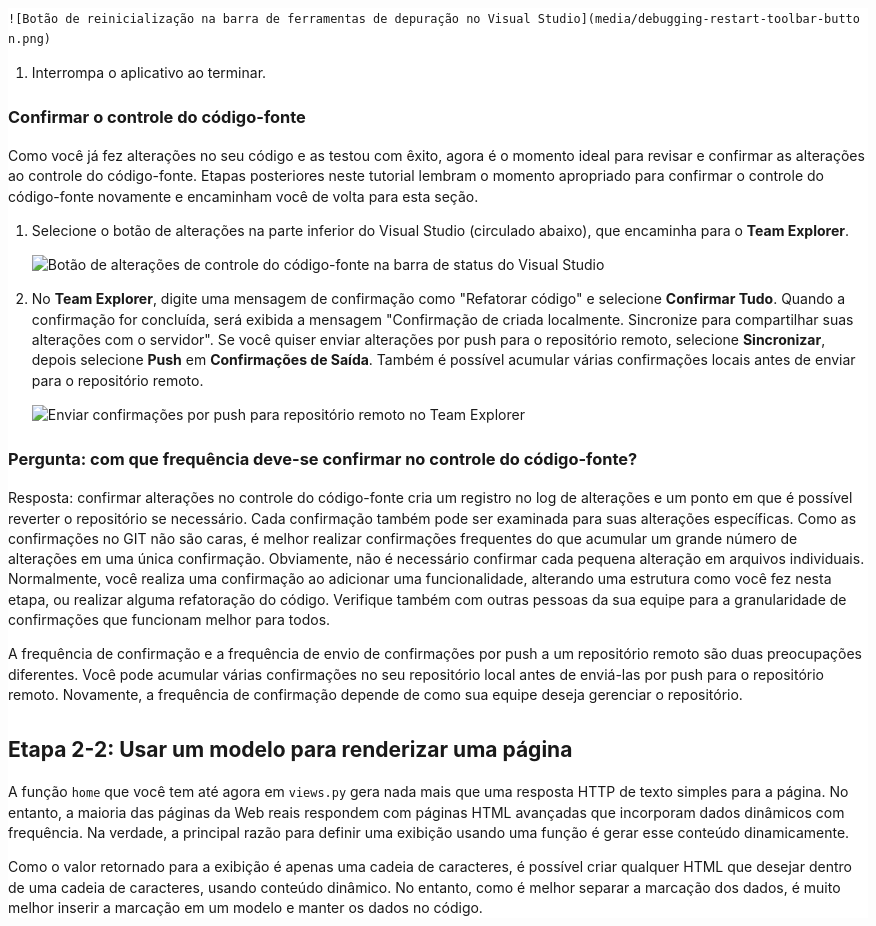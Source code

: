     ![Botão de reinicialização na barra de ferramentas de depuração no Visual Studio](media/debugging-restart-toolbar-button.png)

1. Interrompa o aplicativo ao terminar.

### <a name="commit-to-source-control"></a>Confirmar o controle do código-fonte

Como você já fez alterações no seu código e as testou com êxito, agora é o momento ideal para revisar e confirmar as alterações ao controle do código-fonte. Etapas posteriores neste tutorial lembram o momento apropriado para confirmar o controle do código-fonte novamente e encaminham você de volta para esta seção.

1. Selecione o botão de alterações na parte inferior do Visual Studio (circulado abaixo), que encaminha para o **Team Explorer**.

    ![Botão de alterações de controle do código-fonte na barra de status do Visual Studio](media/flask/step02-source-control-changes-button.png)

1. No **Team Explorer**, digite uma mensagem de confirmação como "Refatorar código" e selecione **Confirmar Tudo**. Quando a confirmação for concluída, será exibida a mensagem "Confirmação de <hash> criada localmente. Sincronize para compartilhar suas alterações com o servidor". Se você quiser enviar alterações por push para o repositório remoto, selecione **Sincronizar**, depois selecione **Push** em **Confirmações de Saída**. Também é possível acumular várias confirmações locais antes de enviar para o repositório remoto.

    ![Enviar confirmações por push para repositório remoto no Team Explorer](media/flask/step02-source-control-push-to-remote.png)

### <a name="question-how-frequently-should-one-commit-to-source-control"></a>Pergunta: com que frequência deve-se confirmar no controle do código-fonte?

Resposta: confirmar alterações no controle do código-fonte cria um registro no log de alterações e um ponto em que é possível reverter o repositório se necessário. Cada confirmação também pode ser examinada para suas alterações específicas. Como as confirmações no GIT não são caras, é melhor realizar confirmações frequentes do que acumular um grande número de alterações em uma única confirmação. Obviamente, não é necessário confirmar cada pequena alteração em arquivos individuais. Normalmente, você realiza uma confirmação ao adicionar uma funcionalidade, alterando uma estrutura como você fez nesta etapa, ou realizar alguma refatoração do código. Verifique também com outras pessoas da sua equipe para a granularidade de confirmações que funcionam melhor para todos.

A frequência de confirmação e a frequência de envio de confirmações por push a um repositório remoto são duas preocupações diferentes. Você pode acumular várias confirmações no seu repositório local antes de enviá-las por push para o repositório remoto. Novamente, a frequência de confirmação depende de como sua equipe deseja gerenciar o repositório.

## <a name="step-2-2-use-a-template-to-render-a-page"></a>Etapa 2-2: Usar um modelo para renderizar uma página

A função `home` que você tem até agora em `views.py` gera nada mais que uma resposta HTTP de texto simples para a página. No entanto, a maioria das páginas da Web reais respondem com páginas HTML avançadas que incorporam dados dinâmicos com frequência. Na verdade, a principal razão para definir uma exibição usando uma função é gerar esse conteúdo dinamicamente.

Como o valor retornado para a exibição é apenas uma cadeia de caracteres, é possível criar qualquer HTML que desejar dentro de uma cadeia de caracteres, usando conteúdo dinâmico. No entanto, como é melhor separar a marcação dos dados, é muito melhor inserir a marcação em um modelo e manter os dados no código.
